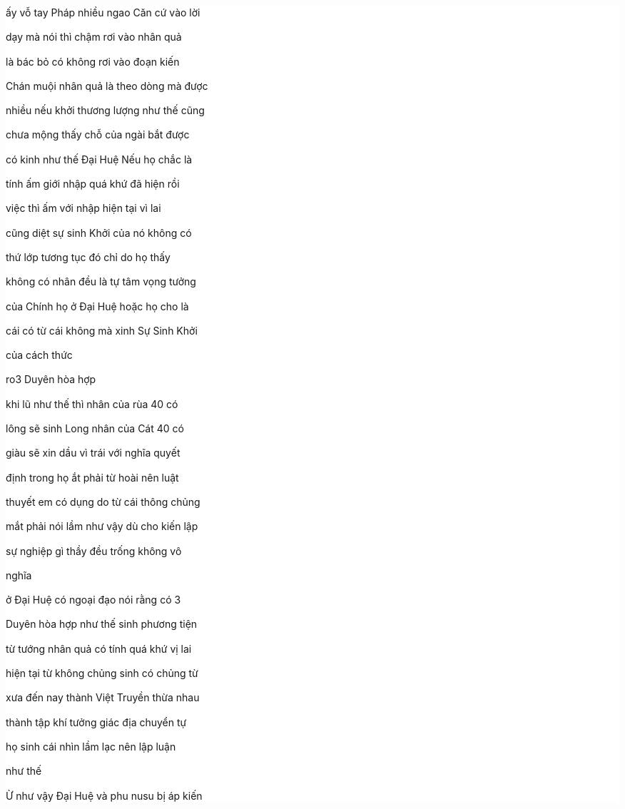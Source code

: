 ấy vỗ tay Pháp nhiều ngao Căn cứ vào lời

dạy mà nói thì chậm rơi vào nhân quả

là bác bỏ có không rơi vào đoạn kiến

Chán muội nhân quả là theo dòng mà được

nhiều nếu khởi thương lượng như thế cũng

chưa mộng thấy chỗ của ngài bắt được

có kinh như thế Đại Huệ Nếu họ chắc là

tính ấm giới nhập quá khứ đã hiện rồi

việc thì ấm với nhập hiện tại vì lai

cũng diệt sự sinh Khởi của nó không có

thứ lớp tương tục đó chỉ do họ thấy

không có nhân đều là tự tâm vọng tưởng

của Chính họ ở Đại Huệ hoặc họ cho là

cái có từ cái không mà xinh Sự Sinh Khởi

của cách thức

ro3 Duyên hòa hợp

khi lũ như thế thì nhân của rùa 40 có

lông sẽ sinh Long nhân của Cát 40 có

giàu sẽ xin dầu vì trái với nghĩa quyết

định trong họ ắt phải từ hoài nên luật

thuyết em có dụng do từ cái thông chủng

mắt phải nói lầm như vậy dù cho kiến lập

sự nghiệp gì thầy đều trống không vô

nghĩa

ở Đại Huệ có ngoại đạo nói rằng có 3

Duyên hòa hợp như thế sinh phương tiện

từ tướng nhân quả có tính quá khứ vị lai

hiện tại từ không chủng sinh có chủng từ

xưa đến nay thành Việt Truyền thừa nhau

thành tập khí tưởng giác địa chuyển tự

họ sinh cái nhìn lầm lạc nên lập luận

như thế

Ừ như vậy Đại Huệ và phu nusu bị áp kiến
